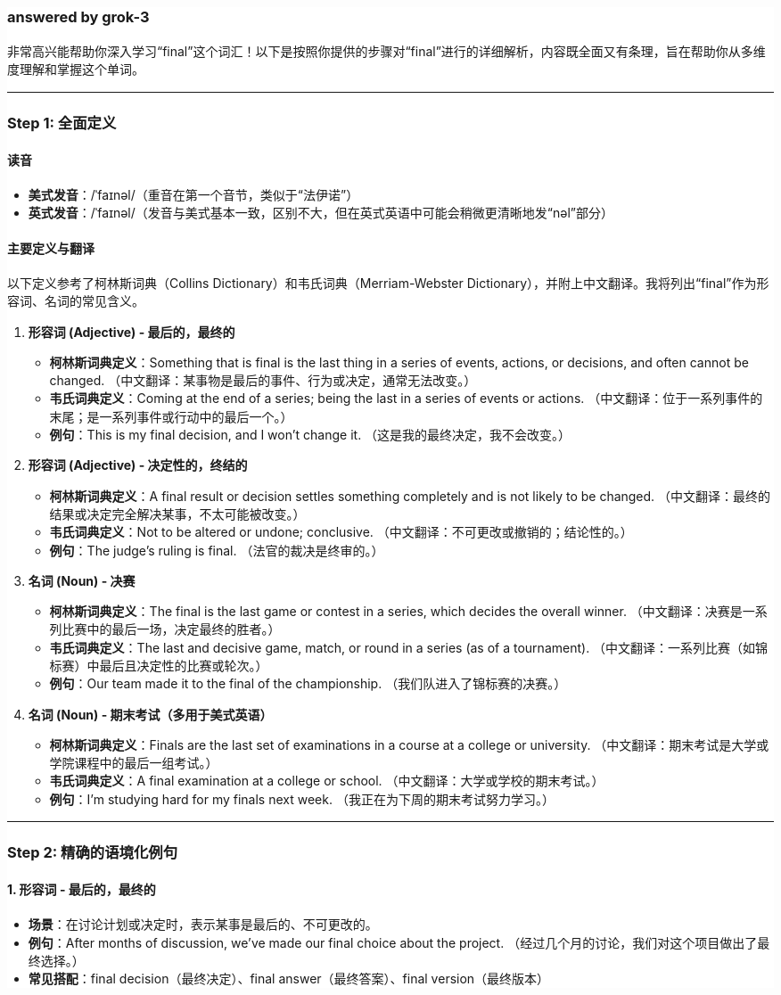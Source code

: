 ### answered by grok-3
非常高兴能帮助你深入学习“final”这个词汇！以下是按照你提供的步骤对“final”进行的详细解析，内容既全面又有条理，旨在帮助你从多维度理解和掌握这个单词。

---

### **Step 1: 全面定义**

#### **读音**
- **美式发音**：/ˈfaɪnəl/（重音在第一个音节，类似于“法伊诺”）
- **英式发音**：/ˈfaɪnəl/（发音与美式基本一致，区别不大，但在英式英语中可能会稍微更清晰地发“nəl”部分）

#### **主要定义与翻译**
以下定义参考了柯林斯词典（Collins Dictionary）和韦氏词典（Merriam-Webster Dictionary），并附上中文翻译。我将列出“final”作为形容词、名词的常见含义。

1. **形容词 (Adjective) - 最后的，最终的**
   - **柯林斯词典定义**：Something that is final is the last thing in a series of events, actions, or decisions, and often cannot be changed.
     （中文翻译：某事物是最后的事件、行为或决定，通常无法改变。）
   - **韦氏词典定义**：Coming at the end of a series; being the last in a series of events or actions.
     （中文翻译：位于一系列事件的末尾；是一系列事件或行动中的最后一个。）
   - **例句**：This is my final decision, and I won’t change it. （这是我的最终决定，我不会改变。）

2. **形容词 (Adjective) - 决定性的，终结的**
   - **柯林斯词典定义**：A final result or decision settles something completely and is not likely to be changed.
     （中文翻译：最终的结果或决定完全解决某事，不太可能被改变。）
   - **韦氏词典定义**：Not to be altered or undone; conclusive.
     （中文翻译：不可更改或撤销的；结论性的。）
   - **例句**：The judge’s ruling is final. （法官的裁决是终审的。）

3. **名词 (Noun) - 决赛**
   - **柯林斯词典定义**：The final is the last game or contest in a series, which decides the overall winner.
     （中文翻译：决赛是一系列比赛中的最后一场，决定最终的胜者。）
   - **韦氏词典定义**：The last and decisive game, match, or round in a series (as of a tournament).
     （中文翻译：一系列比赛（如锦标赛）中最后且决定性的比赛或轮次。）
   - **例句**：Our team made it to the final of the championship. （我们队进入了锦标赛的决赛。）

4. **名词 (Noun) - 期末考试（多用于美式英语）**
   - **柯林斯词典定义**：Finals are the last set of examinations in a course at a college or university.
     （中文翻译：期末考试是大学或学院课程中的最后一组考试。）
   - **韦氏词典定义**：A final examination at a college or school.
     （中文翻译：大学或学校的期末考试。）
   - **例句**：I’m studying hard for my finals next week. （我正在为下周的期末考试努力学习。）

---

### **Step 2: 精确的语境化例句**

#### **1. 形容词 - 最后的，最终的**
- **场景**：在讨论计划或决定时，表示某事是最后的、不可更改的。
- **例句**：After months of discussion, we’ve made our final choice about the project. （经过几个月的讨论，我们对这个项目做出了最终选择。）
- **常见搭配**：final decision（最终决定）、final answer（最终答案）、final version（最终版本）
